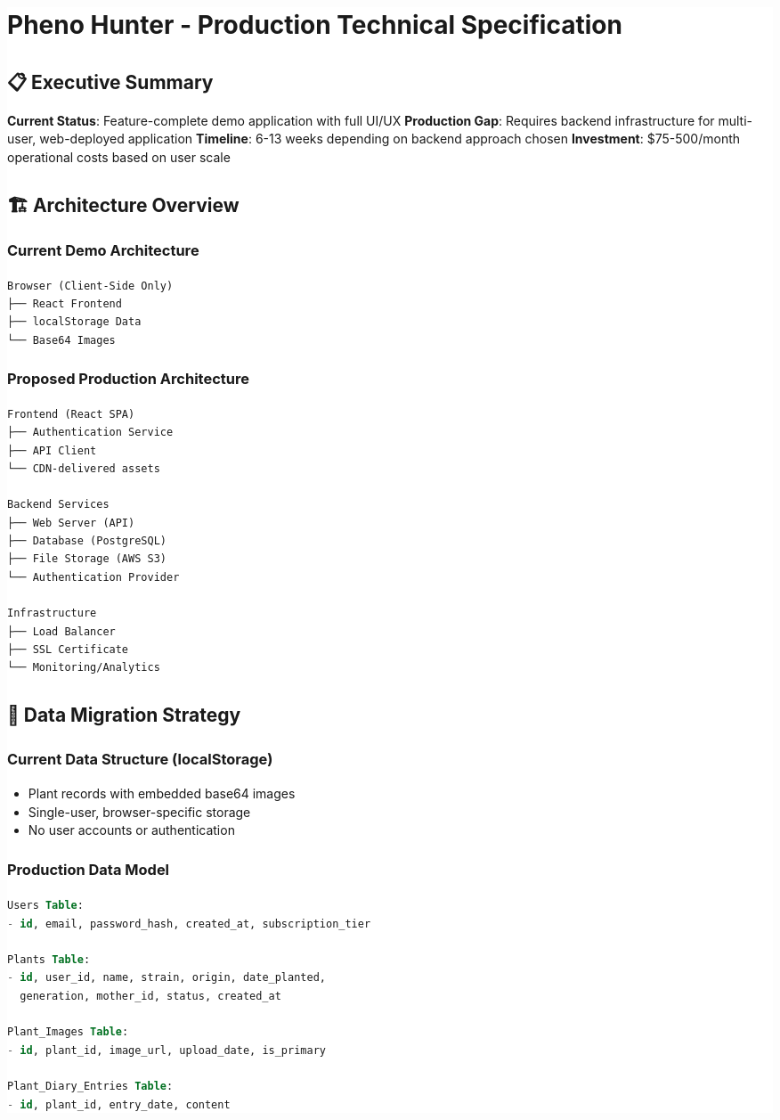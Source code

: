 # Pheno Hunter - Production Technical Specification

## 📋 Executive Summary

**Current Status**: Feature-complete demo application with full UI/UX
**Production Gap**: Requires backend infrastructure for multi-user, web-deployed application
**Timeline**: 6-13 weeks depending on backend approach chosen
**Investment**: $75-500/month operational costs based on user scale

## 🏗️ Architecture Overview

### Current Demo Architecture
```
Browser (Client-Side Only)
├── React Frontend
├── localStorage Data
└── Base64 Images
```

### Proposed Production Architecture
```
Frontend (React SPA)
├── Authentication Service
├── API Client
└── CDN-delivered assets

Backend Services
├── Web Server (API)
├── Database (PostgreSQL)
├── File Storage (AWS S3)
└── Authentication Provider

Infrastructure
├── Load Balancer
├── SSL Certificate
└── Monitoring/Analytics
```

## 🔄 Data Migration Strategy

### Current Data Structure (localStorage)
- Plant records with embedded base64 images
- Single-user, browser-specific storage
- No user accounts or authentication

### Production Data Model
```sql
Users Table:
- id, email, password_hash, created_at, subscription_tier

Plants Table:
- id, user_id, name, strain, origin, date_planted, 
  generation, mother_id, status, created_at

Plant_Images Table:
- id, plant_id, image_url, upload_date, is_primary

Plant_Diary_Entries Table:
- id, plant_id, entry_date, content

```